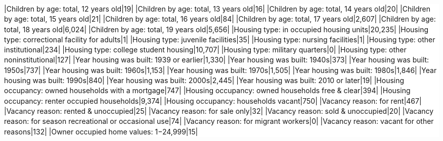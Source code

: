 |Children by age: total, 12 years old|19|
|Children by age: total, 13 years old|16|
|Children by age: total, 14 years old|20|
|Children by age: total, 15 years old|21|
|Children by age: total, 16 years old|84|
|Children by age: total, 17 years old|2,607|
|Children by age: total, 18 years old|6,024|
|Children by age: total, 19 years old|5,656|
|Housing type: in occupied housing units|20,235|
|Housing type: correctional facility for adults|1|
|Housing type: juvenile facilities|35|
|Housing type: nursing facilities|1|
|Housing type: other institutional|234|
|Housing type: college student housing|10,707|
|Housing type: military quarters|0|
|Housing type: other noninstitutional|127|
|Year housing was built: 1939 or earlier|1,330|
|Year housing was built: 1940s|373|
|Year housing was built: 1950s|737|
|Year housing was built: 1960s|1,153|
|Year housing was built: 1970s|1,505|
|Year housing was built: 1980s|1,846|
|Year housing was built: 1990s|840|
|Year housing was built: 2000s|2,445|
|Year housing was built: 2010 or later|19|
|Housing occupancy: owned households with a mortgage|747|
|Housing occupancy: owned households free & clear|394|
|Housing occupancy: renter occupied households|9,374|
|Housing occupancy: households vacant|750|
|Vacancy reason: for rent|467|
|Vacancy reason: rented & unoccupied|25|
|Vacancy reason: for sale only|32|
|Vacancy reason: sold & unoccupied|20|
|Vacancy reason: for season recreational or occasional use|74|
|Vacancy reason: for migrant workers|0|
|Vacancy reason: vacant for other reasons|132|
|Owner occupied home values: $1-$24,999|15|
